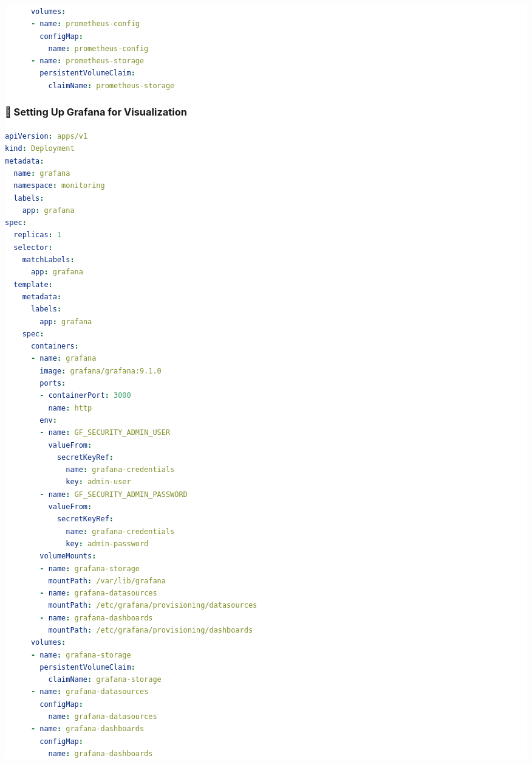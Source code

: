 ```yaml
      volumes:
      - name: prometheus-config
        configMap:
          name: prometheus-config
      - name: prometheus-storage
        persistentVolumeClaim:
          claimName: prometheus-storage
```


### 🔹 Setting Up Grafana for Visualization

```yaml
apiVersion: apps/v1
kind: Deployment
metadata:
  name: grafana
  namespace: monitoring
  labels:
    app: grafana
spec:
  replicas: 1
  selector:
    matchLabels:
      app: grafana
  template:
    metadata:
      labels:
        app: grafana
    spec:
      containers:
      - name: grafana
        image: grafana/grafana:9.1.0
        ports:
        - containerPort: 3000
          name: http
        env:
        - name: GF_SECURITY_ADMIN_USER
          valueFrom:
            secretKeyRef:
              name: grafana-credentials
              key: admin-user
        - name: GF_SECURITY_ADMIN_PASSWORD
          valueFrom:
            secretKeyRef:
              name: grafana-credentials
              key: admin-password
        volumeMounts:
        - name: grafana-storage
          mountPath: /var/lib/grafana
        - name: grafana-datasources
          mountPath: /etc/grafana/provisioning/datasources
        - name: grafana-dashboards
          mountPath: /etc/grafana/provisioning/dashboards
      volumes:
      - name: grafana-storage
        persistentVolumeClaim:
          claimName: grafana-storage
      - name: grafana-datasources
        configMap:
          name: grafana-datasources
      - name: grafana-dashboards
        configMap:
          name: grafana-dashboards
```